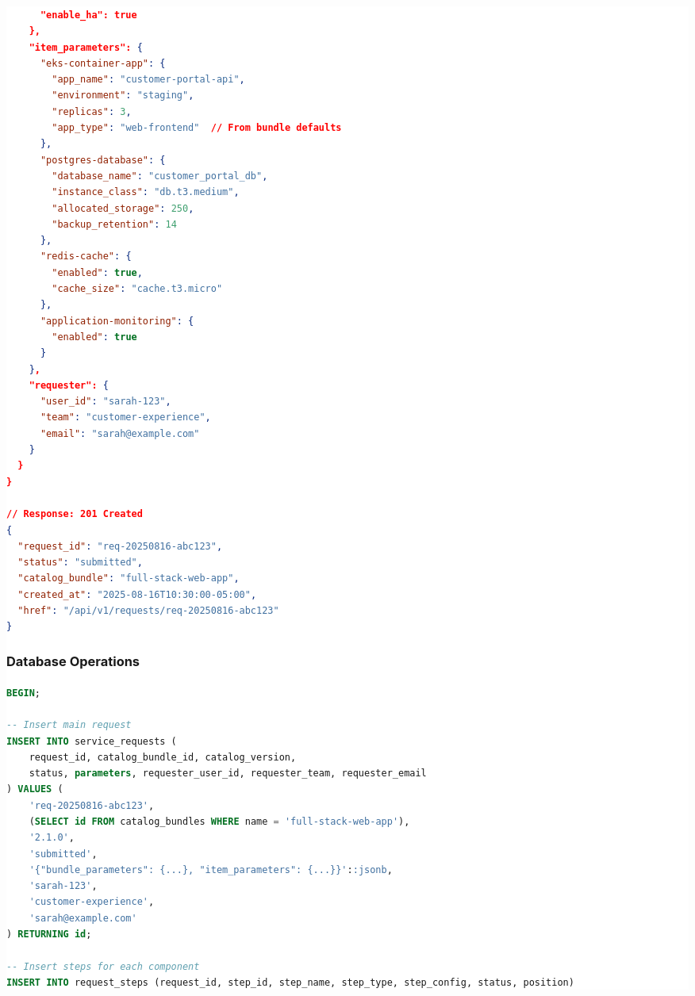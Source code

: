 ```json
      "enable_ha": true
    },
    "item_parameters": {
      "eks-container-app": {
        "app_name": "customer-portal-api",
        "environment": "staging",
        "replicas": 3,
        "app_type": "web-frontend"  // From bundle defaults
      },
      "postgres-database": {
        "database_name": "customer_portal_db",
        "instance_class": "db.t3.medium",
        "allocated_storage": 250,
        "backup_retention": 14
      },
      "redis-cache": {
        "enabled": true,
        "cache_size": "cache.t3.micro"
      },
      "application-monitoring": {
        "enabled": true
      }
    },
    "requester": {
      "user_id": "sarah-123",
      "team": "customer-experience",
      "email": "sarah@example.com"
    }
  }
}

// Response: 201 Created
{
  "request_id": "req-20250816-abc123",
  "status": "submitted",
  "catalog_bundle": "full-stack-web-app",
  "created_at": "2025-08-16T10:30:00-05:00",
  "href": "/api/v1/requests/req-20250816-abc123"
}
```

### Database Operations
```sql
BEGIN;

-- Insert main request
INSERT INTO service_requests (
    request_id, catalog_bundle_id, catalog_version, 
    status, parameters, requester_user_id, requester_team, requester_email
) VALUES (
    'req-20250816-abc123',
    (SELECT id FROM catalog_bundles WHERE name = 'full-stack-web-app'),
    '2.1.0',
    'submitted',
    '{"bundle_parameters": {...}, "item_parameters": {...}}'::jsonb,
    'sarah-123',
    'customer-experience',
    'sarah@example.com'
) RETURNING id;

-- Insert steps for each component
INSERT INTO request_steps (request_id, step_id, step_name, step_type, step_config, status, position)
```